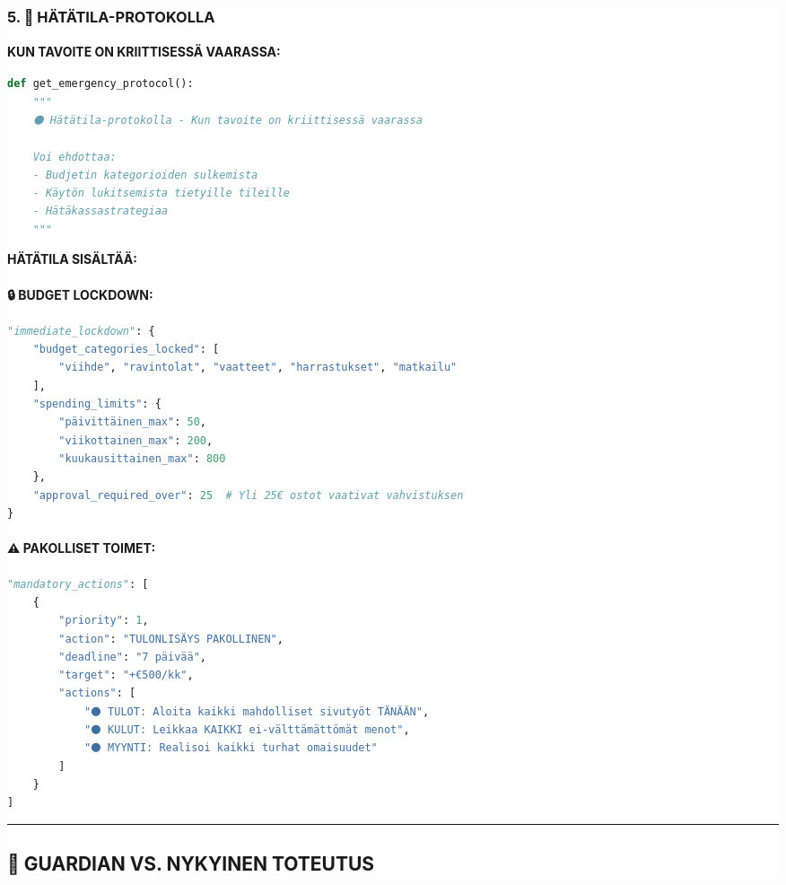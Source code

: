 ### **5. 🚨 HÄTÄTILA-PROTOKOLLA**

**KUN TAVOITE ON KRIITTISESSÄ VAARASSA:**

```python
def get_emergency_protocol():
    """
    ⚫ Hätätila-protokolla - Kun tavoite on kriittisessä vaarassa
    
    Voi ehdottaa:
    - Budjetin kategorioiden sulkemista
    - Käytön lukitsemista tietyille tileille  
    - Hätäkassastrategiaa
    """
```

**HÄTÄTILA SISÄLTÄÄ:**

#### **🔒 BUDGET LOCKDOWN:**
```python
"immediate_lockdown": {
    "budget_categories_locked": [
        "viihde", "ravintolat", "vaatteet", "harrastukset", "matkailu"
    ],
    "spending_limits": {
        "päivittäinen_max": 50,
        "viikottainen_max": 200,
        "kuukausittainen_max": 800
    },
    "approval_required_over": 25  # Yli 25€ ostot vaativat vahvistuksen
}
```

#### **⚠️ PAKOLLISET TOIMET:**
```python
"mandatory_actions": [
    {
        "priority": 1,
        "action": "TULONLISÄYS PAKOLLINEN",
        "deadline": "7 päivää", 
        "target": "+€500/kk",
        "actions": [
            "⚫ TULOT: Aloita kaikki mahdolliset sivutyöt TÄNÄÄN",
            "⚫ KULUT: Leikkaa KAIKKI ei-välttämättömät menot",
            "⚫ MYYNTI: Realisoi kaikki turhat omaisuudet"
        ]
    }
]
```

---

## 🎯 **GUARDIAN VS. NYKYINEN TOTEUTUS**
